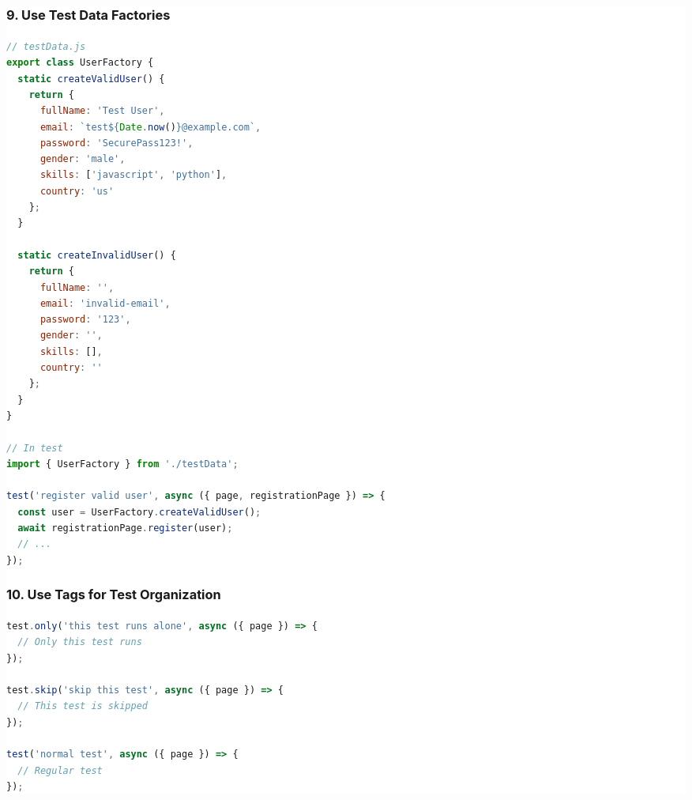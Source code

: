 ### 9. **Use Test Data Factories**

```javascript
// testData.js
export class UserFactory {
  static createValidUser() {
    return {
      fullName: 'Test User',
      email: `test${Date.now()}@example.com`,
      password: 'SecurePass123!',
      gender: 'male',
      skills: ['javascript', 'python'],
      country: 'us'
    };
  }
  
  static createInvalidUser() {
    return {
      fullName: '',
      email: 'invalid-email',
      password: '123',
      gender: '',
      skills: [],
      country: ''
    };
  }
}

// In test
import { UserFactory } from './testData';

test('register valid user', async ({ page, registrationPage }) => {
  const user = UserFactory.createValidUser();
  await registrationPage.register(user);
  // ...
});
```

### 10. **Use Tags for Test Organization**

```javascript
test.only('this test runs alone', async ({ page }) => {
  // Only this test runs
});

test.skip('skip this test', async ({ page }) => {
  // This test is skipped
});

test('normal test', async ({ page }) => {
  // Regular test
});
```
